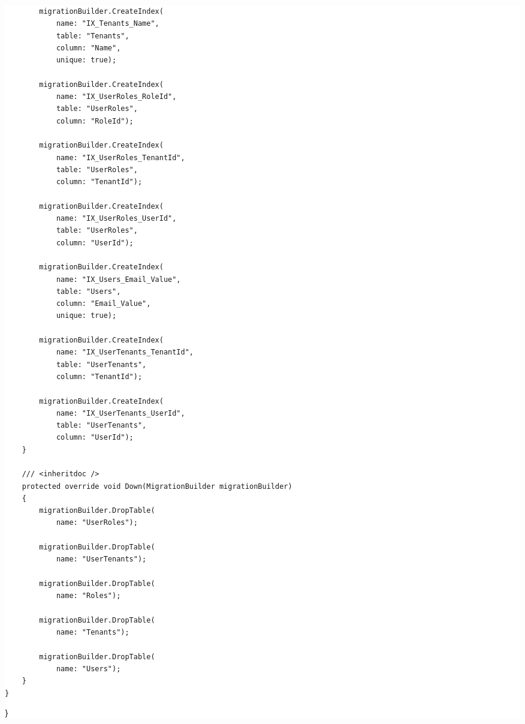             migrationBuilder.CreateIndex(
                name: "IX_Tenants_Name",
                table: "Tenants",
                column: "Name",
                unique: true);

            migrationBuilder.CreateIndex(
                name: "IX_UserRoles_RoleId",
                table: "UserRoles",
                column: "RoleId");

            migrationBuilder.CreateIndex(
                name: "IX_UserRoles_TenantId",
                table: "UserRoles",
                column: "TenantId");

            migrationBuilder.CreateIndex(
                name: "IX_UserRoles_UserId",
                table: "UserRoles",
                column: "UserId");

            migrationBuilder.CreateIndex(
                name: "IX_Users_Email_Value",
                table: "Users",
                column: "Email_Value",
                unique: true);

            migrationBuilder.CreateIndex(
                name: "IX_UserTenants_TenantId",
                table: "UserTenants",
                column: "TenantId");

            migrationBuilder.CreateIndex(
                name: "IX_UserTenants_UserId",
                table: "UserTenants",
                column: "UserId");
        }

        /// <inheritdoc />
        protected override void Down(MigrationBuilder migrationBuilder)
        {
            migrationBuilder.DropTable(
                name: "UserRoles");

            migrationBuilder.DropTable(
                name: "UserTenants");

            migrationBuilder.DropTable(
                name: "Roles");

            migrationBuilder.DropTable(
                name: "Tenants");

            migrationBuilder.DropTable(
                name: "Users");
        }
    }
}
